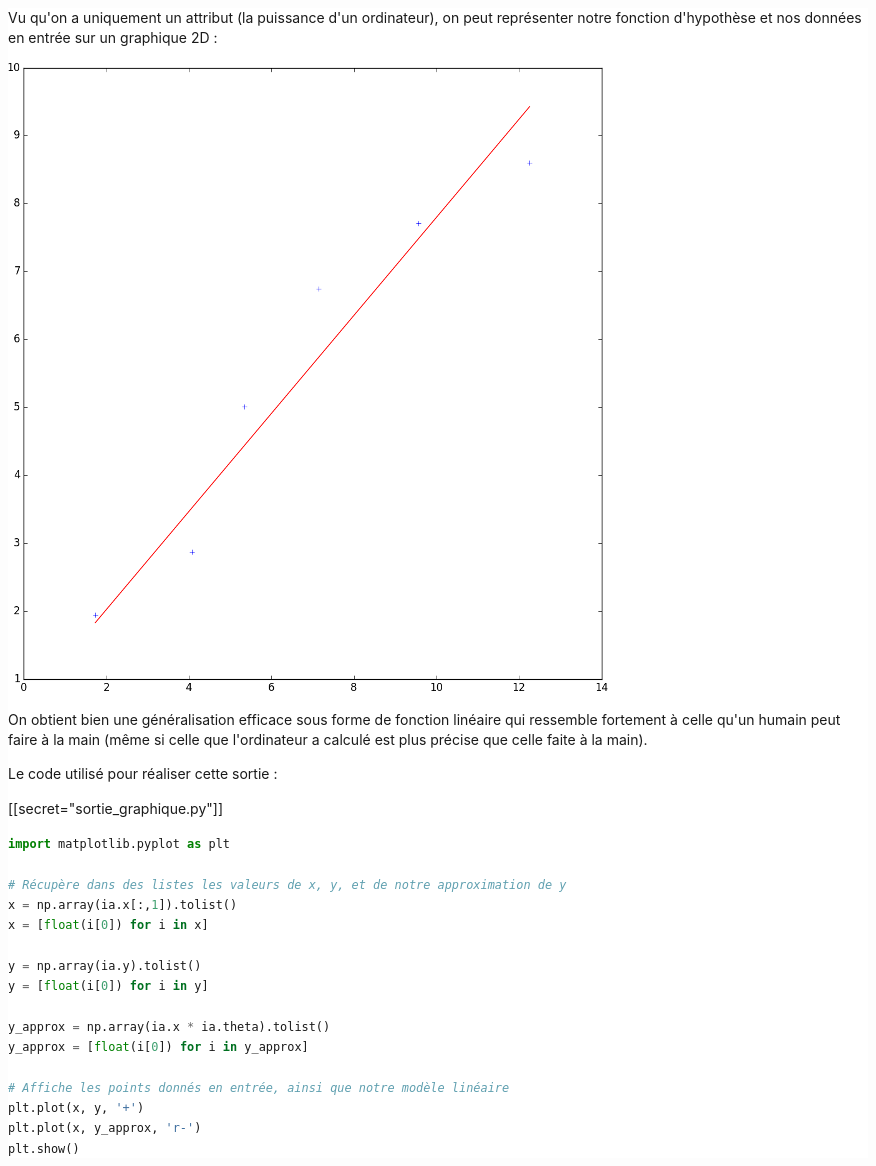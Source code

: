 Vu qu'on a uniquement un attribut (la puissance d'un ordinateur), on peut représenter notre fonction d'hypothèse et nos données en entrée sur un graphique 2D :

![Sortie graphique du programme](/img/algo/ia/apprentissage_artificiel/regression_lin_poly/algo_gradient/sortie_prog_algo_gradient.png)

On obtient bien une généralisation efficace sous forme de fonction linéaire qui ressemble fortement à celle qu'un humain peut faire à la main (même si celle que l'ordinateur a calculé est plus précise que celle faite à la main).

Le code utilisé pour réaliser cette sortie :

[[secret="sortie_graphique.py"]]

```py
import matplotlib.pyplot as plt

# Récupère dans des listes les valeurs de x, y, et de notre approximation de y
x = np.array(ia.x[:,1]).tolist()
x = [float(i[0]) for i in x]

y = np.array(ia.y).tolist()
y = [float(i[0]) for i in y]

y_approx = np.array(ia.x * ia.theta).tolist()
y_approx = [float(i[0]) for i in y_approx]

# Affiche les points donnés en entrée, ainsi que notre modèle linéaire
plt.plot(x, y, '+')
plt.plot(x, y_approx, 'r-')
plt.show()
```
